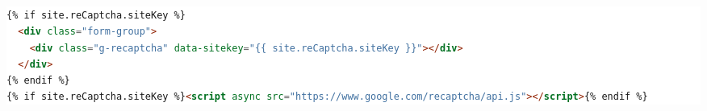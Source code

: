 ```html
{% if site.reCaptcha.siteKey %}
  <div class="form-group">
    <div class="g-recaptcha" data-sitekey="{{ site.reCaptcha.siteKey }}"></div>
  </div>
{% endif %}
{% if site.reCaptcha.siteKey %}<script async src="https://www.google.com/recaptcha/api.js"></script>{% endif %}
```


